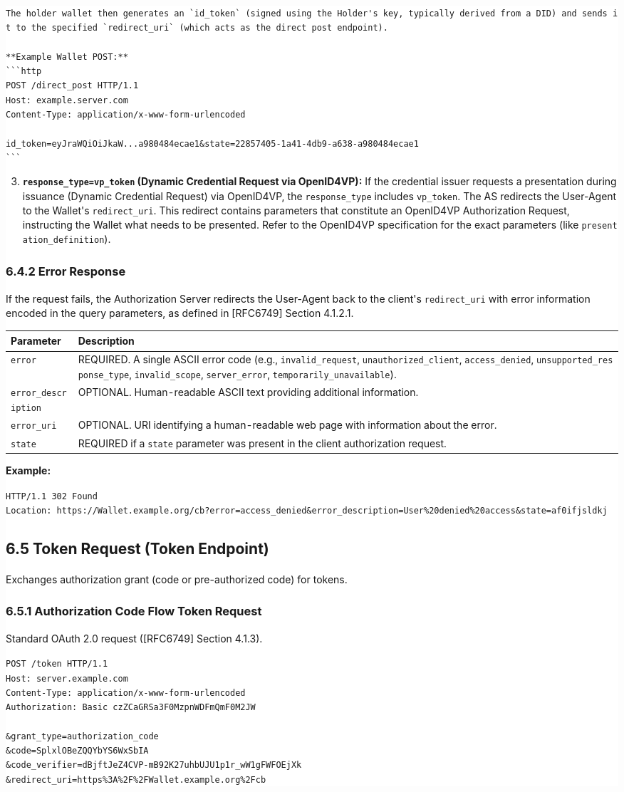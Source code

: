     The holder wallet then generates an `id_token` (signed using the Holder's key, typically derived from a DID) and sends it to the specified `redirect_uri` (which acts as the direct post endpoint).

    **Example Wallet POST:**
    ```http
    POST /direct_post HTTP/1.1
    Host: example.server.com
    Content-Type: application/x-www-form-urlencoded

    id_token=eyJraWQiOiJkaW...a980484ecae1&state=22857405-1a41-4db9-a638-a980484ecae1
    ```

3.  **`response_type=vp_token` (Dynamic Credential Request via OpenID4VP):**
    If the credential issuer requests a presentation during issuance (Dynamic Credential Request) via OpenID4VP, the `response_type` includes `vp_token`. The AS redirects the User-Agent to the Wallet's `redirect_uri`. This redirect contains parameters that constitute an OpenID4VP Authorization Request, instructing the Wallet what needs to be presented. Refer to the OpenID4VP specification for the exact parameters (like `presentation_definition`).

### 6.4.2 Error Response

If the request fails, the Authorization Server redirects the User-Agent back to the client's `redirect_uri` with error information encoded in the query parameters, as defined in [RFC6749] Section 4.1.2.1.

| Parameter           | Description                                                                                                                                                                                     |
| :------------------ | :---------------------------------------------------------------------------------------------------------------------------------------------------------------------------------------------- |
| `error`             | REQUIRED. A single ASCII error code (e.g., `invalid_request`, `unauthorized_client`, `access_denied`, `unsupported_response_type`, `invalid_scope`, `server_error`, `temporarily_unavailable`). |
| `error_description` | OPTIONAL. Human-readable ASCII text providing additional information.                                                                                                                           |
| `error_uri`         | OPTIONAL. URI identifying a human-readable web page with information about the error.                                                                                                           |
| `state`             | REQUIRED if a `state` parameter was present in the client authorization request.                                                                                                                |

**Example:**
```http
HTTP/1.1 302 Found
Location: https://Wallet.example.org/cb?error=access_denied&error_description=User%20denied%20access&state=af0ifjsldkj
```

## 6.5 Token Request (Token Endpoint)

Exchanges authorization grant (code or pre-authorized code) for tokens.

### 6.5.1 Authorization Code Flow Token Request

Standard OAuth 2.0 request ([RFC6749] Section 4.1.3).

```http
POST /token HTTP/1.1
Host: server.example.com
Content-Type: application/x-www-form-urlencoded
Authorization: Basic czZCaGRSa3F0MzpnWDFmQmF0M2JW

&grant_type=authorization_code
&code=SplxlOBeZQQYbYS6WxSbIA
&code_verifier=dBjftJeZ4CVP-mB92K27uhbUJU1p1r_wW1gFWFOEjXk
&redirect_uri=https%3A%2F%2FWallet.example.org%2Fcb
```
